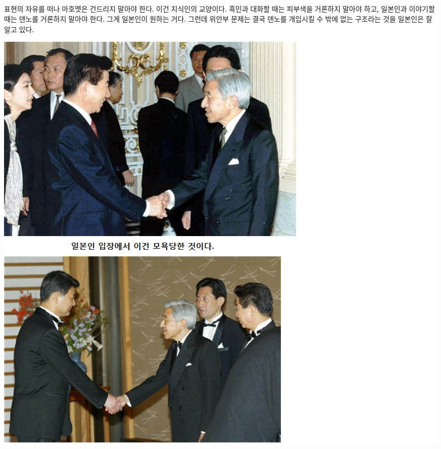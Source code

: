   


표현의 자유를 떠나 마호멧은 건드리지 말아야 한다. 이건 지식인의 교양이다. 흑인과 대화할 때는 피부색을 거론하지 말아야 하고, 일본인과 이야기할 때는 덴노를 거론하지 말아야 한다. 그게 일본인이 원하는 거다. 그런데 위안부 문제는 결국 덴노를 개입시킬 수 밖에 없는 구조라는 것을 일본인은 잘 알고 있다. 

  


  


<img src="files/attach/images/199/664/563/1216157771.jpg" alt="1216157771.jpg" width="580" height="421" />

<img src="files/attach/images/199/664/563/3079826_20080422171649781.jpg" alt="3079826_20080422171649781.jpg" width="550" height="370" />
